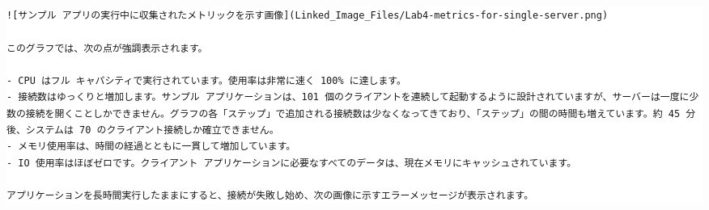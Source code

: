    ![サンプル アプリの実行中に収集されたメトリックを示す画像](Linked_Image_Files/Lab4-metrics-for-single-server.png)

    このグラフでは、次の点が強調表示されます。

    - CPU はフル キャパシティで実行されています。使用率は非常に速く 100% に達します。
    - 接続数はゆっくりと増加します。サンプル アプリケーションは、101 個のクライアントを連続して起動するように設計されていますが、サーバーは一度に少数の接続を開くことしかできません。グラフの各「ステップ」で追加される接続数は少なくなってきており、「ステップ」の間の時間も増えています。約 45 分後、システムは 70 のクライアント接続しか確立できません。
    - メモリ使用率は、時間の経過とともに一貫して増加しています。
    - IO 使用率はほぼゼロです。クライアント アプリケーションに必要なすべてのデータは、現在メモリにキャッシュされています。
  
    アプリケーションを長時間実行したままにすると、接続が失敗し始め、次の画像に示すエラーメッセージが表示されます。

